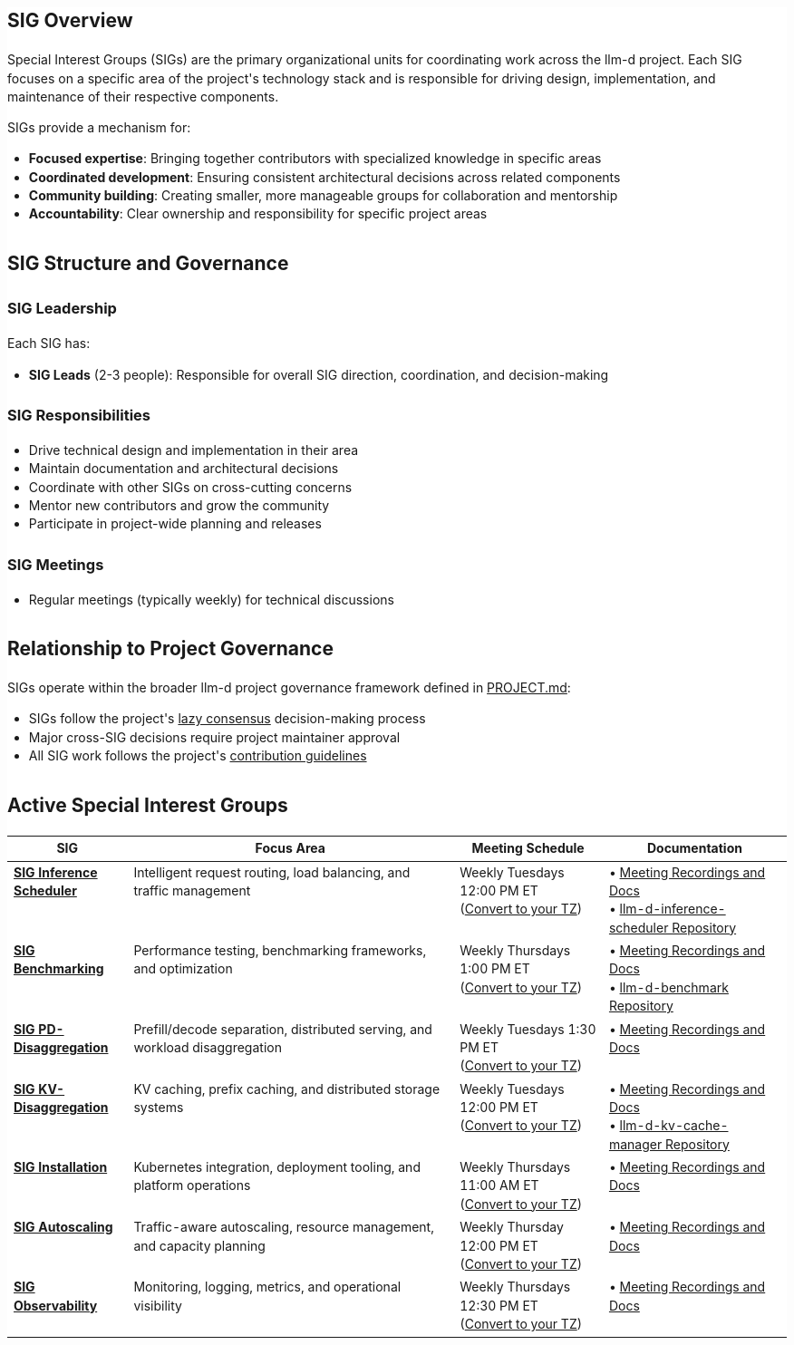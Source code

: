 ## SIG Overview

Special Interest Groups (SIGs) are the primary organizational units for coordinating work across the llm-d project. Each SIG focuses on a specific area of the project's technology stack and is responsible for driving design, implementation, and maintenance of their respective components.

SIGs provide a mechanism for:
- **Focused expertise**: Bringing together contributors with specialized knowledge in specific areas
- **Coordinated development**: Ensuring consistent architectural decisions across related components
- **Community building**: Creating smaller, more manageable groups for collaboration and mentorship
- **Accountability**: Clear ownership and responsibility for specific project areas

## SIG Structure and Governance

### SIG Leadership
Each SIG has:
- **SIG Leads** (2-3 people): Responsible for overall SIG direction, coordination, and decision-making

### SIG Responsibilities
- Drive technical design and implementation in their area
- Maintain documentation and architectural decisions
- Coordinate with other SIGs on cross-cutting concerns
- Mentor new contributors and grow the community
- Participate in project-wide planning and releases

### SIG Meetings
- Regular meetings (typically weekly) for technical discussions
  
## Relationship to Project Governance

SIGs operate within the broader llm-d project governance framework defined in [PROJECT.md](PROJECT.md):
- SIGs follow the project's [lazy consensus](https://community.apache.org/committers/decisionMaking.html#lazy-consensus) decision-making process
- Major cross-SIG decisions require project maintainer approval
- All SIG work follows the project's [contribution guidelines](CONTRIBUTING.md)

## Active Special Interest Groups

| SIG | Focus Area | Meeting Schedule | Documentation |
|-----|------------|------------------|---------------|
| **[SIG Inference Scheduler](#sig-inference-scheduler)** | Intelligent request routing, load balancing, and traffic management | Weekly Tuesdays 12:00 PM ET<br>([Convert to your TZ](https://dateful.com/convert/eastern-time-et?t=12pm)) | • [Meeting Recordings and Docs](https://drive.google.com/drive/folders/1aKTJru43krjHP2ORayEEp4JP-N7dJL8S)<br>• [llm-d-inference-scheduler Repository](https://github.com/llm-d/llm-d-inference-scheduler/) |
| **[SIG Benchmarking](#sig-benchmarking)** | Performance testing, benchmarking frameworks, and optimization | Weekly Thursdays 1:00 PM ET<br>([Convert to your TZ](https://dateful.com/convert/eastern-time-et?t=1pm)) | • [Meeting Recordings and Docs](https://drive.google.com/drive/folders/1Hd-rCRLDbucl-LD0RlQwOCLqERWF-obT)<br>• [llm-d-benchmark Repository](https://github.com/llm-d/llm-d-benchmark) |
| **[SIG PD-Disaggregation](#sig-pd-disaggregation)** | Prefill/decode separation, distributed serving, and workload disaggregation | Weekly Tuesdays 1:30 PM ET<br>([Convert to your TZ](https://dateful.com/convert/eastern-time-et?t=130pm)) | • [Meeting Recordings and Docs](https://drive.google.com/drive/folders/1jk7wtojsWNbYQVf7BY8BEvIg8FMRZV0q) |
| **[SIG KV-Disaggregation](#sig-kv-disaggregation)** | KV caching, prefix caching, and distributed storage systems | Weekly Tuesdays 12:00 PM ET<br>([Convert to your TZ](https://dateful.com/convert/eastern-time-et?t=12pm)) | • [Meeting Recordings and Docs](https://drive.google.com/drive/folders/1mFbzwEWL2-LvD21owgxlKRcQD0eSmcz6)<br>• [llm-d-kv-cache-manager Repository](https://github.com/llm-d/llm-d-kv-cache-manager) |
| **[SIG Installation](#sig-installation)** | Kubernetes integration, deployment tooling, and platform operations | Weekly Thursdays 11:00 AM ET<br>([Convert to your TZ](https://dateful.com/convert/eastern-time-et?t=11am)) | • [Meeting Recordings and Docs](https://drive.google.com/drive/folders/1H-0Y8fXepzrYpcaUOBfuphn1Cl-gU0xr) |
| **[SIG Autoscaling](#sig-autoscaling)** | Traffic-aware autoscaling, resource management, and capacity planning | Weekly Thursday 12:00 PM ET<br>([Convert to your TZ](https://dateful.com/convert/eastern-time-et?t=12pm)) | • [Meeting Recordings and Docs](https://drive.google.com/drive/folders/1iDlTgpFPOrSQn7dWR3uCQLtqhz86HTAi) |
| **[SIG Observability](#sig-observability)** | Monitoring, logging, metrics, and operational visibility | Weekly Thursdays 12:30 PM ET<br>([Convert to your TZ](https://dateful.com/convert/eastern-time-et?t=12:30pm)) | • [Meeting Recordings and Docs](https://drive.google.com/drive/folders/1H-TVTCKYVxUn4fER7xuTPmscNttZCutN) |
